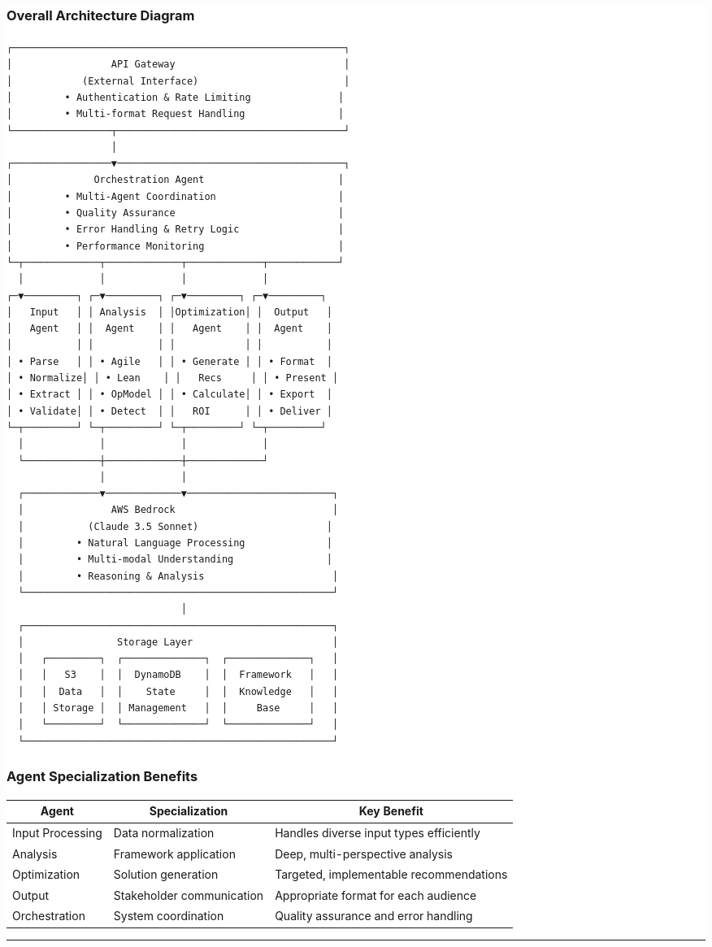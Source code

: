### Overall Architecture Diagram

```
┌─────────────────────────────────────────────────────────┐
│                 API Gateway                             │
│            (External Interface)                         │
│         • Authentication & Rate Limiting               │
│         • Multi-format Request Handling                │
└─────────────────┬───────────────────────────────────────┘
                  │
┌─────────────────▼───────────────────────────────────────┐
│              Orchestration Agent                       │
│         • Multi-Agent Coordination                     │
│         • Quality Assurance                            │
│         • Error Handling & Retry Logic                 │
│         • Performance Monitoring                       │
└─┬─────────────┬─────────────┬─────────────┬────────────┘
  │             │             │             │
┌─▼─────────┐ ┌─▼─────────┐ ┌─▼─────────┐ ┌─▼─────────┐
│   Input   │ │ Analysis  │ │Optimization│ │  Output   │
│   Agent   │ │  Agent    │ │   Agent    │ │  Agent    │
│           │ │           │ │            │ │           │
│ • Parse   │ │ • Agile   │ │ • Generate │ │ • Format  │
│ • Normalize│ │ • Lean    │ │   Recs     │ │ • Present │
│ • Extract │ │ • OpModel │ │ • Calculate│ │ • Export  │
│ • Validate│ │ • Detect  │ │   ROI      │ │ • Deliver │
└─┬─────────┘ └─┬─────────┘ └─┬─────────┘ └─┬─────────┘
  │             │             │             │
  └─────────────┼─────────────┼─────────────┘
                │             │
  ┌─────────────▼─────────────▼─────────────────────────┐
  │               AWS Bedrock                           │
  │           (Claude 3.5 Sonnet)                      │
  │         • Natural Language Processing              │
  │         • Multi-modal Understanding                │
  │         • Reasoning & Analysis                      │
  └─────────────────────────────────────────────────────┘
                              │
  ┌─────────────────────────────────────────────────────┐
  │                Storage Layer                        │
  │   ┌─────────┐  ┌──────────────┐  ┌──────────────┐   │
  │   │   S3    │  │  DynamoDB    │  │  Framework   │   │
  │   │  Data   │  │    State     │  │  Knowledge   │   │
  │   │ Storage │  │ Management   │  │     Base     │   │
  │   └─────────┘  └──────────────┘  └──────────────┘   │
  └─────────────────────────────────────────────────────┘
```

### Agent Specialization Benefits

| Agent | Specialization | Key Benefit |
|-------|----------------|-------------|
| Input Processing | Data normalization | Handles diverse input types efficiently |
| Analysis | Framework application | Deep, multi-perspective analysis |
| Optimization | Solution generation | Targeted, implementable recommendations |
| Output | Stakeholder communication | Appropriate format for each audience |
| Orchestration | System coordination | Quality assurance and error handling |

---